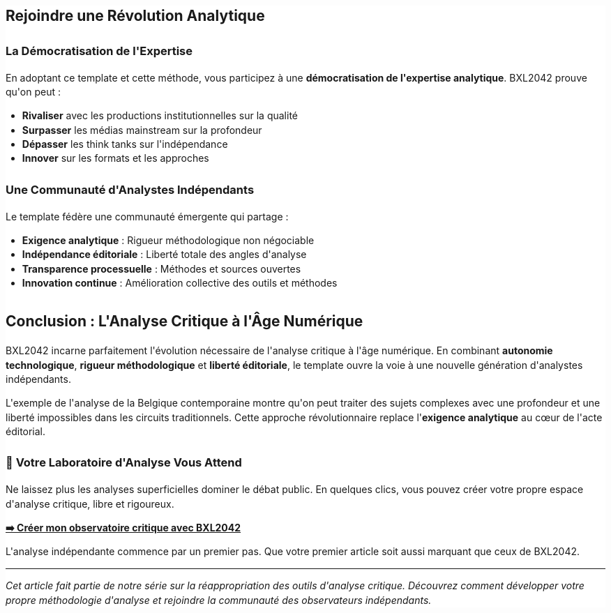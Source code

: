 ## Rejoindre une Révolution Analytique

### La Démocratisation de l'Expertise

En adoptant ce template et cette méthode, vous participez à une **démocratisation de l'expertise analytique**. BXL2042 prouve qu'on peut :

- **Rivaliser** avec les productions institutionnelles sur la qualité
- **Surpasser** les médias mainstream sur la profondeur
- **Dépasser** les think tanks sur l'indépendance
- **Innover** sur les formats et les approches

### Une Communauté d'Analystes Indépendants

Le template fédère une communauté émergente qui partage :

- **Exigence analytique** : Rigueur méthodologique non négociable
- **Indépendance éditoriale** : Liberté totale des angles d'analyse
- **Transparence processuelle** : Méthodes et sources ouvertes
- **Innovation continue** : Amélioration collective des outils et méthodes

## Conclusion : L'Analyse Critique à l'Âge Numérique

BXL2042 incarne parfaitement l'évolution nécessaire de l'analyse critique à l'âge numérique. En combinant **autonomie technologique**, **rigueur méthodologique** et **liberté éditoriale**, le template ouvre la voie à une nouvelle génération d'analystes indépendants.

L'exemple de l'analyse de la Belgique contemporaine montre qu'on peut traiter des sujets complexes avec une profondeur et une liberté impossibles dans les circuits traditionnels. Cette approche révolutionnaire replace l'**exigence analytique** au cœur de l'acte éditorial.

### 🎯 **Votre Laboratoire d'Analyse Vous Attend**

Ne laissez plus les analyses superficielles dominer le débat public. En quelques clics, vous pouvez créer votre propre espace d'analyse critique, libre et rigoureux.

**[➡️ Créer mon observatoire critique avec BXL2042](https://github.com/ouaisfieu/bxl2042/generate)**

L'analyse indépendante commence par un premier pas. Que votre premier article soit aussi marquant que ceux de BXL2042.

---

*Cet article fait partie de notre série sur la réappropriation des outils d'analyse critique. Découvrez comment développer votre propre méthodologie d'analyse et rejoindre la communauté des observateurs indépendants.*
